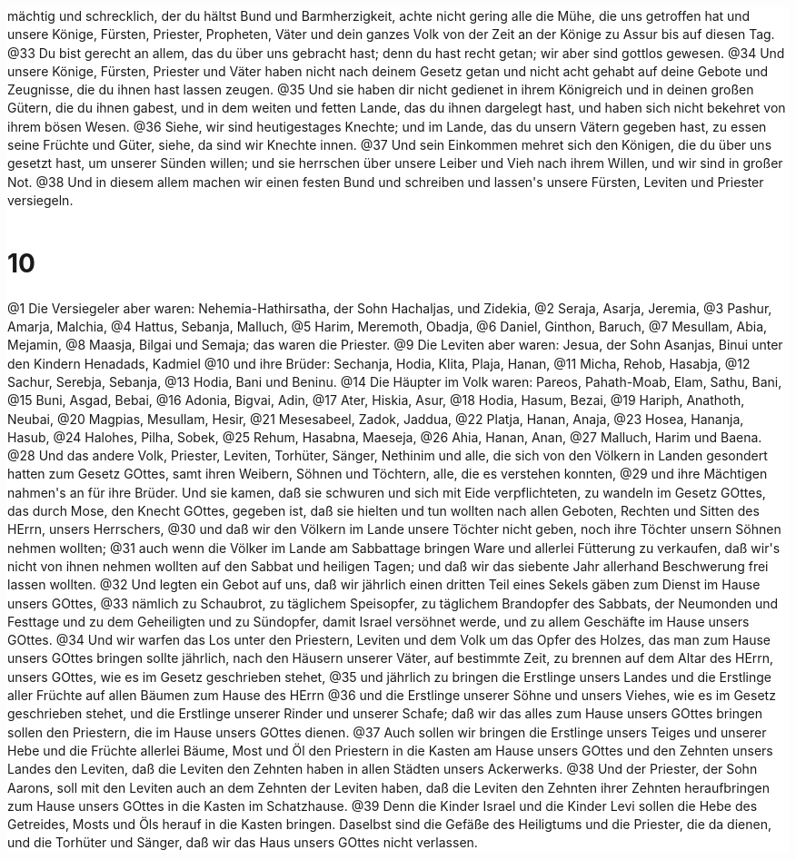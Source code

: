mächtig und schrecklich, der du hältst Bund und Barmherzigkeit, achte nicht gering alle die Mühe, die uns getroffen hat und unsere Könige, Fürsten, Priester, Propheten, Väter und dein ganzes Volk von der Zeit an der Könige zu Assur bis auf diesen Tag. @33 Du bist gerecht an allem, das du über uns gebracht hast; denn du hast recht getan; wir aber sind gottlos gewesen. @34 Und unsere Könige, Fürsten, Priester und Väter haben nicht nach deinem Gesetz getan und nicht acht gehabt auf deine Gebote und Zeugnisse, die du ihnen hast lassen zeugen. @35 Und sie haben dir nicht gedienet in ihrem Königreich und in deinen großen Gütern, die du ihnen gabest, und in dem weiten und fetten Lande, das du ihnen dargelegt hast, und haben sich nicht bekehret von ihrem bösen Wesen. @36 Siehe, wir sind heutigestages Knechte; und im Lande, das du unsern Vätern gegeben hast, zu essen seine Früchte und Güter, siehe, da sind wir Knechte innen. @37 Und sein Einkommen mehret sich den Königen, die du über uns gesetzt hast, um unserer Sünden willen; und sie herrschen über unsere Leiber und Vieh nach ihrem Willen, und wir sind in großer Not. @38 Und in diesem allem machen wir einen festen Bund und schreiben und lassen's unsere Fürsten, Leviten und Priester versiegeln.

# 10
@1 Die Versiegeler aber waren: Nehemia-Hathirsatha, der Sohn Hachaljas, und Zidekia, @2 Seraja, Asarja, Jeremia, @3 Pashur, Amarja, Malchia, @4 Hattus, Sebanja, Malluch, @5 Harim, Meremoth, Obadja, @6 Daniel, Ginthon, Baruch, @7 Mesullam, Abia, Mejamin, @8 Maasja, Bilgai und Semaja; das waren die Priester. @9 Die Leviten aber waren: Jesua, der Sohn Asanjas, Binui unter den Kindern Henadads, Kadmiel @10 und ihre Brüder: Sechanja, Hodia, Klita, Plaja, Hanan, @11 Micha, Rehob, Hasabja, @12 Sachur, Serebja, Sebanja, @13 Hodia, Bani und Beninu. @14 Die Häupter im Volk waren: Pareos, Pahath-Moab, Elam, Sathu, Bani, @15 Buni, Asgad, Bebai, @16 Adonia, Bigvai, Adin, @17 Ater, Hiskia, Asur, @18 Hodia, Hasum, Bezai, @19 Hariph, Anathoth, Neubai, @20 Magpias, Mesullam, Hesir, @21 Mesesabeel, Zadok, Jaddua, @22 Platja, Hanan, Anaja, @23 Hosea, Hananja, Hasub, @24 Halohes, Pilha, Sobek, @25 Rehum, Hasabna, Maeseja, @26 Ahia, Hanan, Anan, @27 Malluch, Harim und Baena. @28 Und das andere Volk, Priester, Leviten, Torhüter, Sänger, Nethinim und alle, die sich von den Völkern in Landen gesondert hatten zum Gesetz GOttes, samt ihren Weibern, Söhnen und Töchtern, alle, die es verstehen konnten, @29 und ihre Mächtigen nahmen's an für ihre Brüder. Und sie kamen, daß sie schwuren und sich mit Eide verpflichteten, zu wandeln im Gesetz GOttes, das durch Mose, den Knecht GOttes, gegeben ist, daß sie hielten und tun wollten nach allen Geboten, Rechten und Sitten des HErrn, unsers Herrschers, @30 und daß wir den Völkern im Lande unsere Töchter nicht geben, noch ihre Töchter unsern Söhnen nehmen wollten; @31 auch wenn die Völker im Lande am Sabbattage bringen Ware und allerlei Fütterung zu verkaufen, daß wir's nicht von ihnen nehmen wollten auf den Sabbat und heiligen Tagen; und daß wir das siebente Jahr allerhand Beschwerung frei lassen wollten. @32 Und legten ein Gebot auf uns, daß wir jährlich einen dritten Teil eines Sekels gäben zum Dienst im Hause unsers GOttes, @33 nämlich zu Schaubrot, zu täglichem Speisopfer, zu täglichem Brandopfer des Sabbats, der Neumonden und Festtage und zu dem Geheiligten und zu Sündopfer, damit Israel versöhnet werde, und zu allem Geschäfte im Hause unsers GOttes. @34 Und wir warfen das Los unter den Priestern, Leviten und dem Volk um das Opfer des Holzes, das man zum Hause unsers GOttes bringen sollte jährlich, nach den Häusern unserer Väter, auf bestimmte Zeit, zu brennen auf dem Altar des HErrn, unsers GOttes, wie es im Gesetz geschrieben stehet, @35 und jährlich zu bringen die Erstlinge unsers Landes und die Erstlinge aller Früchte auf allen Bäumen zum Hause des HErrn @36 und die Erstlinge unserer Söhne und unsers Viehes, wie es im Gesetz geschrieben stehet, und die Erstlinge unserer Rinder und unserer Schafe; daß wir das alles zum Hause unsers GOttes bringen sollen den Priestern, die im Hause unsers GOttes dienen. @37 Auch sollen wir bringen die Erstlinge unsers Teiges und unserer Hebe und die Früchte allerlei Bäume, Most und Öl den Priestern in die Kasten am Hause unsers GOttes und den Zehnten unsers Landes den Leviten, daß die Leviten den Zehnten haben in allen Städten unsers Ackerwerks. @38 Und der Priester, der Sohn Aarons, soll mit den Leviten auch an dem Zehnten der Leviten haben, daß die Leviten den Zehnten ihrer Zehnten heraufbringen zum Hause unsers GOttes in die Kasten im Schatzhause. @39 Denn die Kinder Israel und die Kinder Levi sollen die Hebe des Getreides, Mosts und Öls herauf in die Kasten bringen. Daselbst sind die Gefäße des Heiligtums und die Priester, die da dienen, und die Torhüter und Sänger, daß wir das Haus unsers GOttes nicht verlassen.
